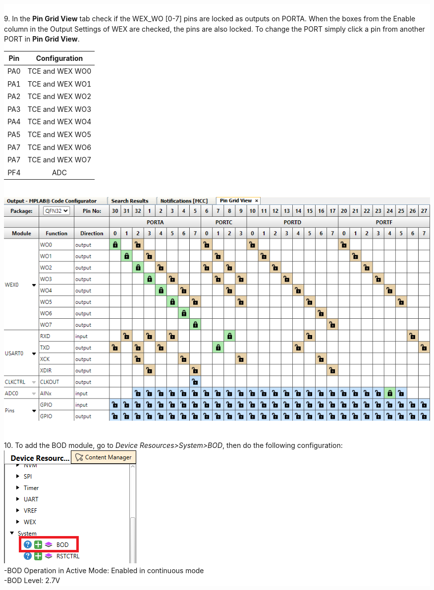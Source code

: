 <br>9. In the **Pin Grid View** tab check if the WEX_WO [0-7] pins are locked as outputs on PORTA. When the boxes from the Enable column in the Output Settings of WEX are checked, the pins are also locked. To change the PORT simply click a pin from another PORT in **Pin Grid View**. 

 |            Pin           |     Configuration     |
 | :---------------------:  | :----------------:    |
 |            PA0           |   TCE and WEX WO0     |
 |            PA1           |   TCE and WEX WO1     |
 |            PA2           |   TCE and WEX WO2     |
 |            PA3           |   TCE and WEX WO3     |
 |            PA4           |   TCE and WEX WO4     |
 |            PA5           |   TCE and WEX WO5     |
 |            PA7           |   TCE and WEX WO6     |
 |            PA7           |   TCE and WEX WO7     |
 |            PF4           |   ADC                 |


<br><img src="../images/pin_grid_view_ramp.png">

<br>10. To add the BOD module, go to _Device Resources>System>BOD_, then do the following configuration:
<br><img src="../images/add_bod.png">
<br> -BOD Operation in Active Mode: Enabled in continuous mode
<br> -BOD Level: 2.7V
